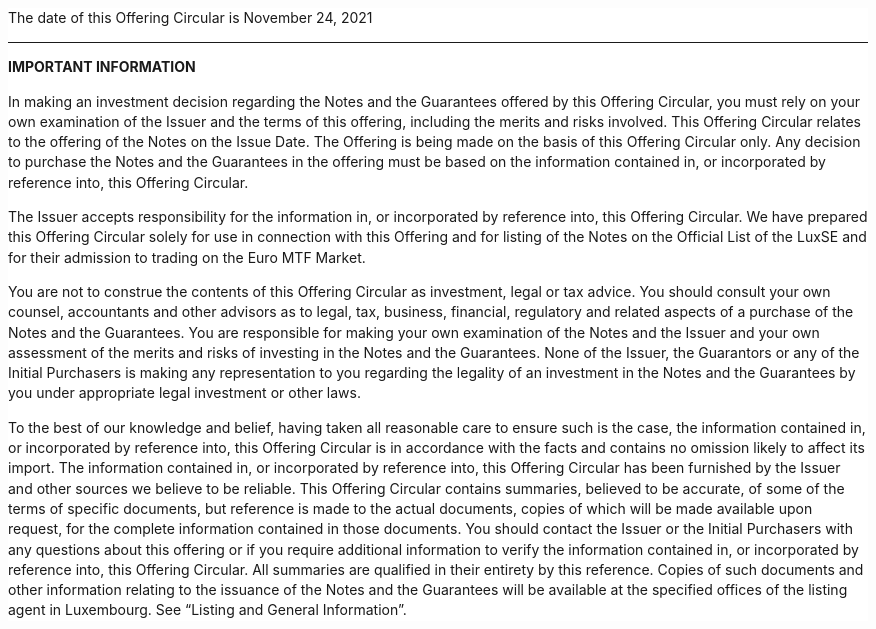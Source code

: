 The date of this Offering Circular is November 24, 2021


-----

**IMPORTANT INFORMATION**

In making an investment decision regarding the Notes and the Guarantees offered by this Offering
Circular, you must rely on your own examination of the Issuer and the terms of this offering, including the
merits and risks involved. This Offering Circular relates to the offering of the Notes on the Issue Date. The
Offering is being made on the basis of this Offering Circular only. Any decision to purchase the Notes and
the Guarantees in the offering must be based on the information contained in, or incorporated by reference
into, this Offering Circular.

The Issuer accepts responsibility for the information in, or incorporated by reference into, this Offering
Circular. We have prepared this Offering Circular solely for use in connection with this Offering and for listing
of the Notes on the Official List of the LuxSE and for their admission to trading on the Euro MTF Market.

You are not to construe the contents of this Offering Circular as investment, legal or tax advice. You
should consult your own counsel, accountants and other advisors as to legal, tax, business, financial,
regulatory and related aspects of a purchase of the Notes and the Guarantees. You are responsible for
making your own examination of the Notes and the Issuer and your own assessment of the merits and risks
of investing in the Notes and the Guarantees. None of the Issuer, the Guarantors or any of the Initial
Purchasers is making any representation to you regarding the legality of an investment in the Notes and the
Guarantees by you under appropriate legal investment or other laws.

To the best of our knowledge and belief, having taken all reasonable care to ensure such is the case, the
information contained in, or incorporated by reference into, this Offering Circular is in accordance with the
facts and contains no omission likely to affect its import. The information contained in, or incorporated by
reference into, this Offering Circular has been furnished by the Issuer and other sources we believe to be
reliable. This Offering Circular contains summaries, believed to be accurate, of some of the terms of specific
documents, but reference is made to the actual documents, copies of which will be made available upon
request, for the complete information contained in those documents. You should contact the Issuer or the
Initial Purchasers with any questions about this offering or if you require additional information to verify the
information contained in, or incorporated by reference into, this Offering Circular. All summaries are qualified
in their entirety by this reference. Copies of such documents and other information relating to the issuance of
the Notes and the Guarantees will be available at the specified offices of the listing agent in Luxembourg.
See “Listing and General Information”.
